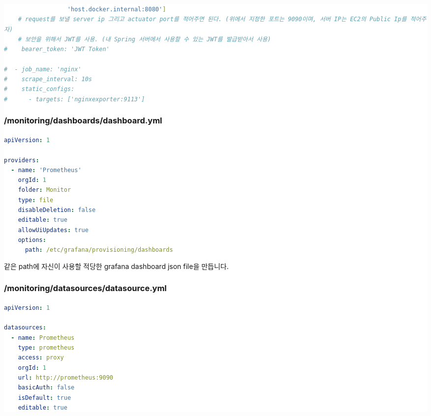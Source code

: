 ```yaml
                  'host.docker.internal:8080']
    # request를 보낼 server ip 그리고 actuator port를 적어주면 된다. (위에서 지정한 포트는 9090이며, 서버 IP는 EC2의 Public Ip를 적어주자)
    # 보안을 위해서 JWT를 사용. (내 Spring 서버에서 사용할 수 있는 JWT를 발급받아서 사용)
#    bearer_token: 'JWT Token'

#  - job_name: 'nginx'
#    scrape_interval: 10s
#    static_configs:
#      - targets: ['nginxexporter:9113']
```

### /monitoring/dashboards/dashboard.yml

```yaml
apiVersion: 1

providers:
  - name: 'Prometheus'
    orgId: 1
    folder: Monitor
    type: file
    disableDeletion: false
    editable: true
    allowUiUpdates: true
    options:
      path: /etc/grafana/provisioning/dashboards
```

같은 path에 자신이 사용할 적당한 grafana dashboard json file을 만듭니다.

### /monitoring/datasources/datasource.yml

```yaml
apiVersion: 1

datasources:
  - name: Prometheus
    type: prometheus
    access: proxy
    orgId: 1
    url: http://prometheus:9090
    basicAuth: false
    isDefault: true
    editable: true
```
